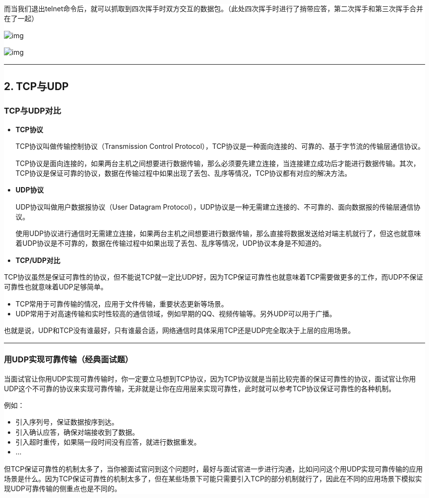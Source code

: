 而当我们退出telnet命令后，就可以抓取到四次挥手时双方交互的数据包。（此处四次挥手时进行了捎带应答，第二次挥手和第三次挥手合并在了一起）

![img](https://img-blog.csdnimg.cn/f5c7b675fcc04ec6947d2f4f7211c227.png)

![img](https://img-blog.csdnimg.cn/e87a1423a28346ac9438579f9743281f.png)

---



## 2. TCP与UDP



### TCP与UDP对比



- **TCP协议**

  TCP协议叫做传输控制协议（Transmission Control Protocol），TCP协议是一种面向连接的、可靠的、基于字节流的传输层通信协议。

  TCP协议是面向连接的，如果两台主机之间想要进行数据传输，那么必须要先建立连接，当连接建立成功后才能进行数据传输。其次，TCP协议是保证可靠的协议，数据在传输过程中如果出现了丢包、乱序等情况，TCP协议都有对应的解决方法。



- **UDP协议**

  UDP协议叫做用户数据报协议（User Datagram Protocol），UDP协议是一种无需建立连接的、不可靠的、面向数据报的传输层通信协议。

  使用UDP协议进行通信时无需建立连接，如果两台主机之间想要进行数据传输，那么直接将数据发送给对端主机就行了，但这也就意味着UDP协议是不可靠的，数据在传输过程中如果出现了丢包、乱序等情况，UDP协议本身是不知道的。



- **TCP/UDP对比**

TCP协议虽然是保证可靠性的协议，但不能说TCP就一定比UDP好，因为TCP保证可靠性也就意味着TCP需要做更多的工作，而UDP不保证可靠性也就意味着UDP足够简单。

- TCP常用于可靠传输的情况，应用于文件传输，重要状态更新等场景。
- UDP常用于对高速传输和实时性较高的通信领域，例如早期的QQ、视频传输等。另外UDP可以用于广播。

也就是说，UDP和TCP没有谁最好，只有谁最合适，网络通信时具体采用TCP还是UDP完全取决于上层的应用场景。

---

### 用UDP实现可靠传输（经典面试题）

当面试官让你用UDP实现可靠传输时，你一定要立马想到TCP协议，因为TCP协议就是当前比较完善的保证可靠性的协议，面试官让你用UDP这个不可靠的协议来实现可靠传输，无非就是让你在应用层来实现可靠性，此时就可以参考TCP协议保证可靠性的各种机制。

例如：

- 引入序列号，保证数据按序到达。
- 引入确认应答，确保对端接收到了数据。
- 引入超时重传，如果隔一段时间没有应答，就进行数据重发。
- …

但TCP保证可靠性的机制太多了，当你被面试官问到这个问题时，最好与面试官进一步进行沟通，比如问问这个用UDP实现可靠传输的应用场景是什么。因为TCP保证可靠性的机制太多了，但在某些场景下可能只需要引入TCP的部分机制就行了，因此在不同的应用场景下模拟实现UDP可靠传输的侧重点也是不同的。

